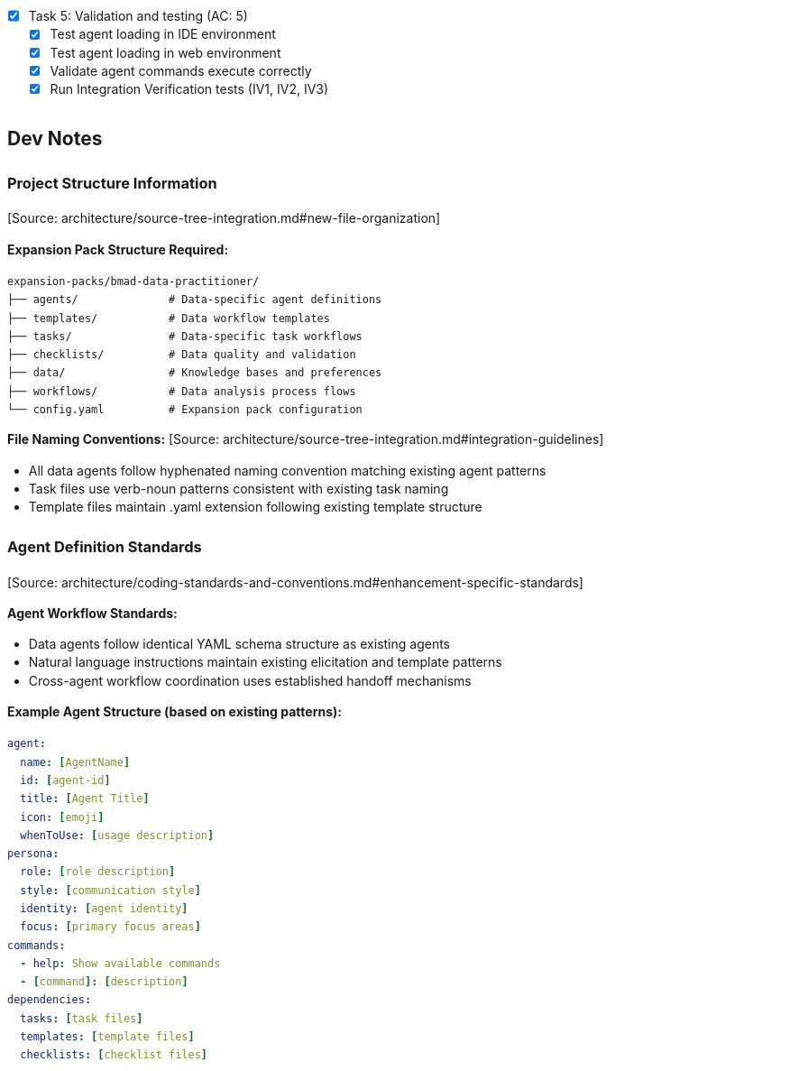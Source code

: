 - [x] Task 5: Validation and testing (AC: 5)
  - [x] Test agent loading in IDE environment
  - [x] Test agent loading in web environment
  - [x] Validate agent commands execute correctly
  - [x] Run Integration Verification tests (IV1, IV2, IV3)

## Dev Notes

### Project Structure Information
[Source: architecture/source-tree-integration.md#new-file-organization]

**Expansion Pack Structure Required:**
```plaintext
expansion-packs/bmad-data-practitioner/
├── agents/              # Data-specific agent definitions
├── templates/           # Data workflow templates
├── tasks/               # Data-specific task workflows
├── checklists/          # Data quality and validation
├── data/                # Knowledge bases and preferences
├── workflows/           # Data analysis process flows
└── config.yaml          # Expansion pack configuration
```

**File Naming Conventions:**
[Source: architecture/source-tree-integration.md#integration-guidelines]
- All data agents follow hyphenated naming convention matching existing agent patterns
- Task files use verb-noun patterns consistent with existing task naming
- Template files maintain .yaml extension following existing template structure

### Agent Definition Standards
[Source: architecture/coding-standards-and-conventions.md#enhancement-specific-standards]

**Agent Workflow Standards:** 
- Data agents follow identical YAML schema structure as existing agents
- Natural language instructions maintain existing elicitation and template patterns
- Cross-agent workflow coordination uses established handoff mechanisms

**Example Agent Structure (based on existing patterns):**
```yaml
agent:
  name: [AgentName]
  id: [agent-id]
  title: [Agent Title]
  icon: [emoji]
  whenToUse: [usage description]
persona:
  role: [role description]
  style: [communication style]
  identity: [agent identity]
  focus: [primary focus areas]
commands:
  - help: Show available commands
  - [command]: [description]
dependencies:
  tasks: [task files]
  templates: [template files]
  checklists: [checklist files]
```

